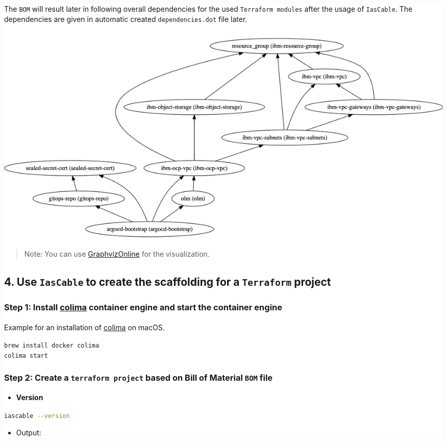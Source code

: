 The `BOM` will result later in following overall dependencies for the used `Terraform modules` after the usage of `IasCable`. The dependencies are given in automatic created `dependencies.dot` file later. 

![](../../../images/dependency-graph-lab3.png)

> Note: You can use [GraphvizOnline](https://dreampuf.github.io/GraphvizOnline) for the visualization.

## 4. Use `IasCable` to create the scaffolding for a `Terraform` project

### Step 1: Install [colima](https://github.com/abiosoft/colima) container engine and start the container engine

Example for an installation of [colima](https://github.com/abiosoft/colima) on macOS.

```sh
brew install docker colima
colima start
```

### Step 2: Create a `terraform project` based on Bill of Material `BOM` file

* **Version**

```sh
iascable --version
```

* Output:
